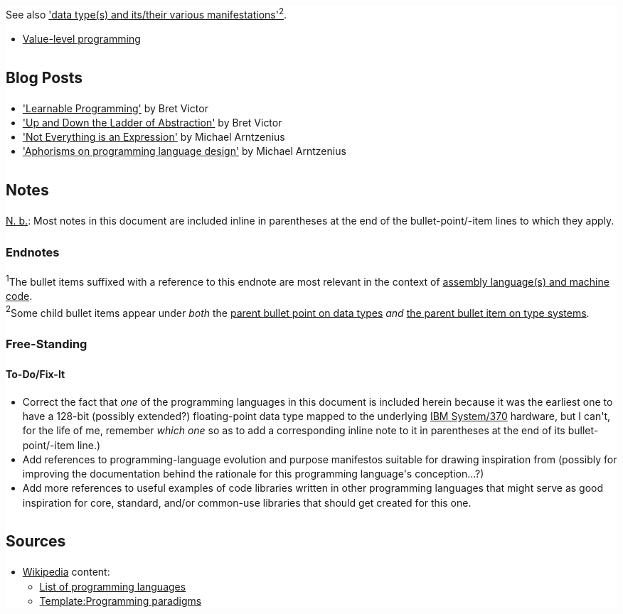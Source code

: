   See also ['data type(s) and its/their various manifestations'](#data-types)[<sup>2</sup>](#endnote-2).  
* [Value-level programming](https://en.wikipedia.org/wiki/Value-level_programming)

## Blog Posts

* ['Learnable Programming'](http://worrydream.com/LearnableProgramming/) by Bret Victor
* ['Up and Down the Ladder of Abstraction'](http://worrydream.com/LadderOfAbstraction/) by Bret Victor
* ['Not Everything is an Expression'](http://www.rntz.net/post/2016-06-06-not-everything-is-an-expression.html) by Michael Arntzenius
* ['Aphorisms on programming language design'](http://www.rntz.net/post/2017-01-27-aphorisms-on-pl-design.html) by Michael Arntzenius

## Notes

[N. b.](https://en.wikipedia.org/wiki/Nota_bene):  Most notes in this document are included inline in parentheses at the end of the bullet-point/-item lines to which they apply.  

### Endnotes

<a name="endnote-1"><sup>1</sup></a>The bullet items suffixed with a reference to this endnote are most relevant in the context of [assembly language(s) and machine code](#asm-&amp;-machine-code).  
<a name="endnote-2"><sup>2</sup></a>Some child bullet items appear under _both_ the [parent bullet point on data types](#data-types) _and_ [the parent bullet item on type systems](#type-systems).  

### Free-Standing

#### To-Do/Fix-It

* Correct the fact that _one_ of the programming languages in this document is included herein because it was the earliest one to have a 128-bit (possibly extended?) floating-point data type mapped to the underlying [IBM System/370](https://en.wikipedia.org/wiki/IBM_System/370) hardware, but I can't, for the life of me, remember _which one_ so as to add a corresponding inline note to it in parentheses at the end of its bullet-point/-item line.)  
* Add references to programming-language evolution and purpose manifestos suitable for drawing inspiration from (possibly for improving the documentation behind the rationale for this programming language's conception…?)  
* Add more references to useful examples of code libraries written in other programming languages that might serve as good inspiration for core, standard, and/or common-use libraries that should get created for this one.  

## Sources

* [Wikipedia](https://en.wikipedia.org/wiki/Main_Page) content:  
  * [List of programming languages](https://en.wikipedia.org/wiki/List_of_programming_languages)
  * [Template:Programming paradigms](https://en.wikipedia.org/wiki/Template:Programming_paradigms)
